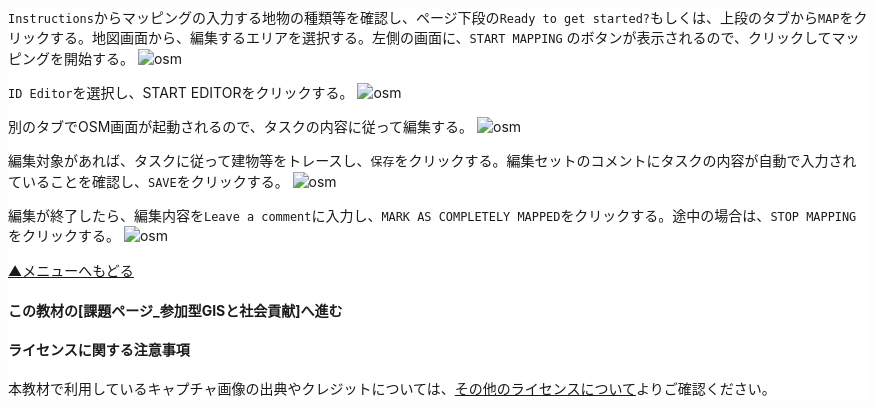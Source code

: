 `Instructions`からマッピングの入力する地物の種類等を確認し、ページ下段の`Ready to get started?`もしくは、上段のタブから`MAP`をクリックする。地図画面から、編集するエリアを選択する。左側の画面に、`START MAPPING` のボタンが表示されるので、クリックしてマッピングを開始する。
![osm](pic/osmpic_24.png)

`ID Editor`を選択し、START EDITORをクリックする。
![osm](pic/osmpic_25.png)

別のタブでOSM画面が起動されるので、タスクの内容に従って編集する。
![osm](pic/osmpic_26.png)

編集対象があれば、タスクに従って建物等をトレースし、`保存`をクリックする。編集セットのコメントにタスクの内容が自動で入力されていることを確認し、`SAVE`をクリックする。
![osm](pic/osmpic_27.png)

編集が終了したら、編集内容を`Leave a comment`に入力し、`MARK AS COMPLETELY MAPPED`をクリックする。途中の場合は、`STOP MAPPING`をクリックする。
![osm](pic/osmpic_28.png)

[▲メニューへもどる]

#### この教材の[課題ページ_参加型GISと社会貢献]へ進む

#### ライセンスに関する注意事項
本教材で利用しているキャプチャ画像の出典やクレジットについては、[その他のライセンスについて]よりご確認ください。

[OpenStreetMap]:http://www.openstreetmap.org
[OSM Tasking Manager]:https://tasks.hotosm.org/
[▲メニューへもどる]:./26.md#Menu
[利用規約]:../../policy.md
[その他のライセンスについて]:../license.md
[よくある質問とエラー]:../questions/questions.md

[GISの基本概念]:../00/00.md
[QGISビギナーズマニュアル]:../QGIS/QGIS.md
[GRASSビギナーズマニュアル]:../GRASS/GRASS.md
[リモートセンシングとその解析]:../06/06.md
[既存データの地図データと属性データ]:../07/07.md
[空間データ]:../08/08.md
[空間データベース]:../09/09.md
[空間データの統合・修正]:../10/10.md
[基本的な空間解析]:../11/11.md
[ネットワーク分析]:../12/12.md
[領域分析]:../13/13.md
[点データの分析]:../14/14.md
[ラスタデータの分析]:../15/15.md
[傾向面分析]:../16/16.md
[空間的自己相関]:../17/17.md
[空間補間]:../18/18.md
[空間相関分析]:../19/19.md
[空間分析におけるスケール]:../20/20.md
[視覚的伝達]:../21/21.md
[参加型GISと社会貢献]:../26/26.md
